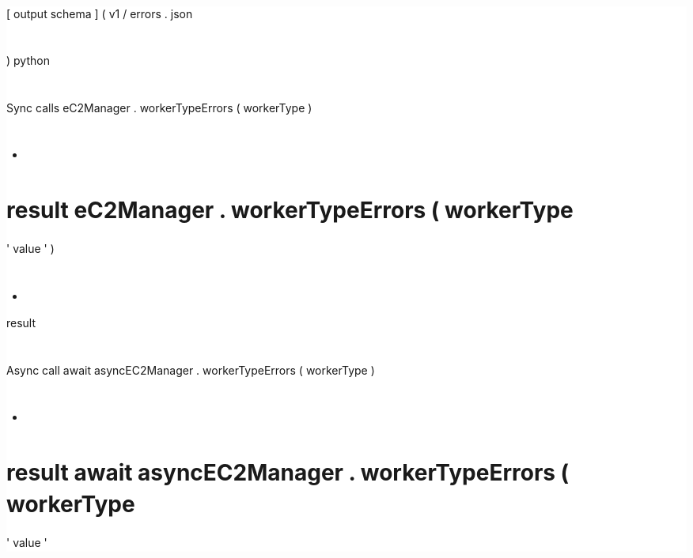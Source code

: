 [
output
schema
]
(
v1
/
errors
.
json
#
)
python
#
Sync
calls
eC2Manager
.
workerTypeErrors
(
workerType
)
#
-
>
result
eC2Manager
.
workerTypeErrors
(
workerType
=
'
value
'
)
#
-
>
result
#
Async
call
await
asyncEC2Manager
.
workerTypeErrors
(
workerType
)
#
-
>
result
await
asyncEC2Manager
.
workerTypeErrors
(
workerType
=
'
value
'